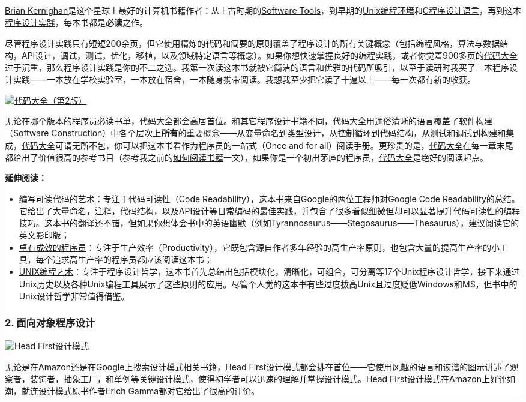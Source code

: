 [Brian Kernighan](http://en.wikipedia.org/wiki/Brian_Kernighan)是这个星球上最好的计算机书籍作者：从上古时期的[Software Tools](http://www.amazon.cn/gp/product/020103669X/ref=as_li_ss_tl?ie=UTF8&camp=536&tag=lucida-23&creativeASIN=020103669X&linkCode=as2&creative=3132)，到早期的[Unix编程环境](http://www.amazon.cn/gp/product/B00IYTQBYS/ref=as_li_ss_tl?ie=UTF8&camp=536&tag=lucida-23&creativeASIN=B00IYTQBYS&linkCode=as2&creative=3132)和[C程序设计语言](http://www.amazon.cn/gp/product/B0011425T8/ref=as_li_ss_tl?ie=UTF8&camp=536&tag=lucida-23&creativeASIN=B0011425T8&linkCode=as2&creative=3132)，再到这本[程序设计实践](http://book.douban.com/subject/1173548/)，每本书都是**必读**之作。

尽管程序设计实践只有短短200余页，但它使用精炼的代码和简要的原则覆盖了程序设计的所有关键概念（包括编程风格，算法与数据结构，API设计，调试，测试，优化，移植，以及领域特定语言等概念）。如果你想快速掌握良好的编程实践，或者你觉着900多页的[代码大全](http://www.amazon.cn/gp/product/B0061XKRXA/ref=as_li_ss_tl?ie=UTF8&camp=536&tag=lucida-23&creativeASIN=B0061XKRXA&linkCode=as2&creative=3132)过于沉重，那么程序设计实践是你的不二之选。我第一次读这本书就被它简洁的语言和优雅的代码所吸引，以至于读研时我买了三本程序设计实践——一本放在学校实验室，一本放在宿舍，一本随身携带阅读。我想我至少把它读了十遍以上——每一次都有新的收获。

[![代码大全（第2版）](http://i.imgur.com/d09nO65.jpg)](http://www.amazon.cn/gp/product/B0061XKRXA/ref=as_li_ss_tl?ie=UTF8&camp=536&tag=lucida-23&creativeASIN=B0061XKRXA&linkCode=as2&creative=3132)

无论在哪个版本的程序员必读书单，[代码大全](http://www.amazon.cn/gp/product/B0061XKRXA/ref=as_li_ss_tl?ie=UTF8&camp=536&tag=lucida-23&creativeASIN=B0061XKRXA&linkCode=as2&creative=3132)都会高居首位。和其它程序设计书籍不同，[代码大全](http://www.amazon.cn/gp/product/B0061XKRXA/ref=as_li_ss_tl?ie=UTF8&camp=536&tag=lucida-23&creativeASIN=B0061XKRXA&linkCode=as2&creative=3132)用通俗清晰的语言覆盖了软件构建（Software Construction）中各个层次上**所有**的重要概念——从变量命名到类型设计，从控制循环到代码结构，从测试和调试到构建和集成，[代码大全](http://www.amazon.cn/gp/product/B0061XKRXA/ref=as_li_ss_tl?ie=UTF8&camp=536&tag=lucida-23&creativeASIN=B0061XKRXA&linkCode=as2&creative=3132)可谓无所不包，你可以把这本书看作为程序员的一站式（Once and for all）阅读手册。更珍贵的是，[代码大全](http://www.amazon.cn/gp/product/B0061XKRXA/ref=as_li_ss_tl?ie=UTF8&camp=536&tag=lucida-23&creativeASIN=B0061XKRXA&linkCode=as2&creative=3132)在每一章末尾都给出了价值很高的参考书目（参考我之前的[如何阅读书籍](http://lucida.me/blog/on-reading-books/)一文），如果你是一个初出茅庐的程序员，[代码大全](http://www.amazon.cn/gp/product/B0061XKRXA/ref=as_li_ss_tl?ie=UTF8&camp=536&tag=lucida-23&creativeASIN=B0061XKRXA&linkCode=as2&creative=3132)是绝好的阅读起点。

**延伸阅读：**

*   [编写可读代码的艺术](http://www.amazon.cn/gp/product/B008B4DTG4/ref=as_li_ss_tl?ie=UTF8&camp=536&tag=lucida-23&creativeASIN=B008B4DTG4&linkCode=as2&creative=3132)：专注于代码可读性（Code Readability），这本书来自Google的两位工程师对[Google Code Readability](http://www.quora.com/What-is-Googles-internal-code-review-policy-process)的总结。它给出了大量命名，注释，代码结构，以及API设计等日常编码的最佳实践，并包含了很多看似细微但却可以显著提升代码可读性的编程技巧。这本书的翻译还不错，但如果你想体会书中的英语幽默（例如Tyrannosaurus——Stegosaurus——Thesaurus），建议阅读它的[英文影印版](http://www.amazon.cn/gp/product/B008IBND20/ref=as_li_ss_tl?ie=UTF8&camp=536&tag=lucida-23&creativeASIN=B008IBND20&linkCode=as2&creative=3132)；
*   [卓有成效的程序员](http://www.amazon.cn/gp/product/B001XCWFOI/ref=as_li_ss_tl?ie=UTF8&camp=536&tag=lucida-23&creativeASIN=B001XCWFOI&linkCode=as2&creative=3132)：专注于生产效率（Productivity），它既包含源自作者多年经验的高生产率原则，也包含大量的提高生产率的小工具，每个追求高生产率的程序员都应该阅读这本书；
*   [UNIX编程艺术](http://www.amazon.cn/gp/product/B008Z1IEQ8/ref=as_li_ss_tl?ie=UTF8&camp=536&tag=lucida-23&creativeASIN=B008Z1IEQ8&linkCode=as2&creative=3132)：专注于程序设计哲学，这本书首先总结出包括模块化，清晰化，可组合，可分离等17个Unix程序设计哲学，接下来通过Unix历史以及各种Unix编程工具展示了这些原则的应用。尽管个人觉的这本书有些过度拔高Unix且过度贬低Windows和M$，但书中的Unix设计哲学非常值得借鉴。

### <a name="oop">2\. 面向对象程序设计</a>

[![Head First设计模式](http://i.imgur.com/4EWfMHV.jpg)](http://www.amazon.cn/gp/product/B0011FBU34/ref=as_li_ss_tl?ie=UTF8&camp=536&tag=lucida-23&creativeASIN=B0011FBU34&linkCode=as2&creative=3132)

无论是在Amazon还是在Google上搜索设计模式相关书籍，[Head First设计模式](http://www.amazon.cn/gp/product/B0011FBU34/ref=as_li_ss_tl?ie=UTF8&camp=536&tag=lucida-23&creativeASIN=B0011FBU34&linkCode=as2&creative=3132)都会排在首位——它使用风趣的语言和诙谐的图示讲述了观察者，装饰者，抽象工厂，和单例等关键设计模式，使得初学者可以迅速的理解并掌握设计模式。[Head First设计模式](http://www.amazon.cn/gp/product/B0011FBU34/ref=as_li_ss_tl?ie=UTF8&camp=536&tag=lucida-23&creativeASIN=B0011FBU34&linkCode=as2&creative=3132)在Amazon上[好评如潮](http://www.amazon.com/Head-First-Design-Patterns-Freeman/product-reviews/0596007124/)，就连设计模式原书作者[Erich Gamma](http://en.wikipedia.org/wiki/Erich_Gamma)都对它给出了很高的评价。
